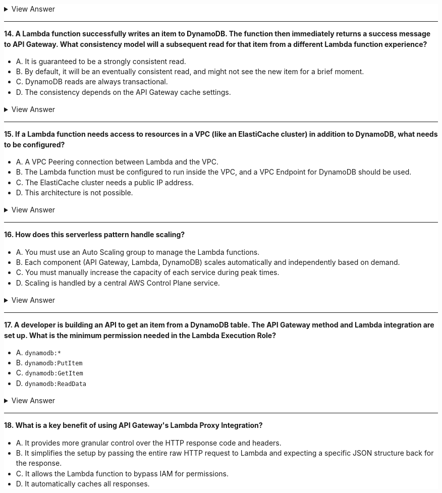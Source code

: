 <details><summary>View Answer</summary></details>

---

**14. A Lambda function successfully writes an item to DynamoDB. The function then immediately returns a success message to API Gateway. What consistency model will a subsequent read for that item from a different Lambda function experience?**

- A. It is guaranteed to be a strongly consistent read.
- B. By default, it will be an eventually consistent read, and might not see the new item for a brief moment.
- C. DynamoDB reads are always transactional.
- D. The consistency depends on the API Gateway cache settings.

<details><summary>View Answer</summary></details>

---

**15. If a Lambda function needs access to resources in a VPC (like an ElastiCache cluster) in addition to DynamoDB, what needs to be configured?**

- A. A VPC Peering connection between Lambda and the VPC.
- B. The Lambda function must be configured to run inside the VPC, and a VPC Endpoint for DynamoDB should be used.
- C. The ElastiCache cluster needs a public IP address.
- D. This architecture is not possible.

<details><summary>View Answer</summary></details>

---

**16. How does this serverless pattern handle scaling?**

- A. You must use an Auto Scaling group to manage the Lambda functions.
- B. Each component (API Gateway, Lambda, DynamoDB) scales automatically and independently based on demand.
- C. You must manually increase the capacity of each service during peak times.
- D. Scaling is handled by a central AWS Control Plane service.

<details><summary>View Answer</summary></details>

---

**17. A developer is building an API to get an item from a DynamoDB table. The API Gateway method and Lambda integration are set up. What is the minimum permission needed in the Lambda Execution Role?**

- A. `dynamodb:*`
- B. `dynamodb:PutItem`
- C. `dynamodb:GetItem`
- D. `dynamodb:ReadData`

<details><summary>View Answer</summary></details>

---

**18. What is a key benefit of using API Gateway's Lambda Proxy Integration?**

- A. It provides more granular control over the HTTP response code and headers.
- B. It simplifies the setup by passing the entire raw HTTP request to Lambda and expecting a specific JSON structure back for the response.
- C. It allows the Lambda function to bypass IAM for permissions.
- D. It automatically caches all responses.
